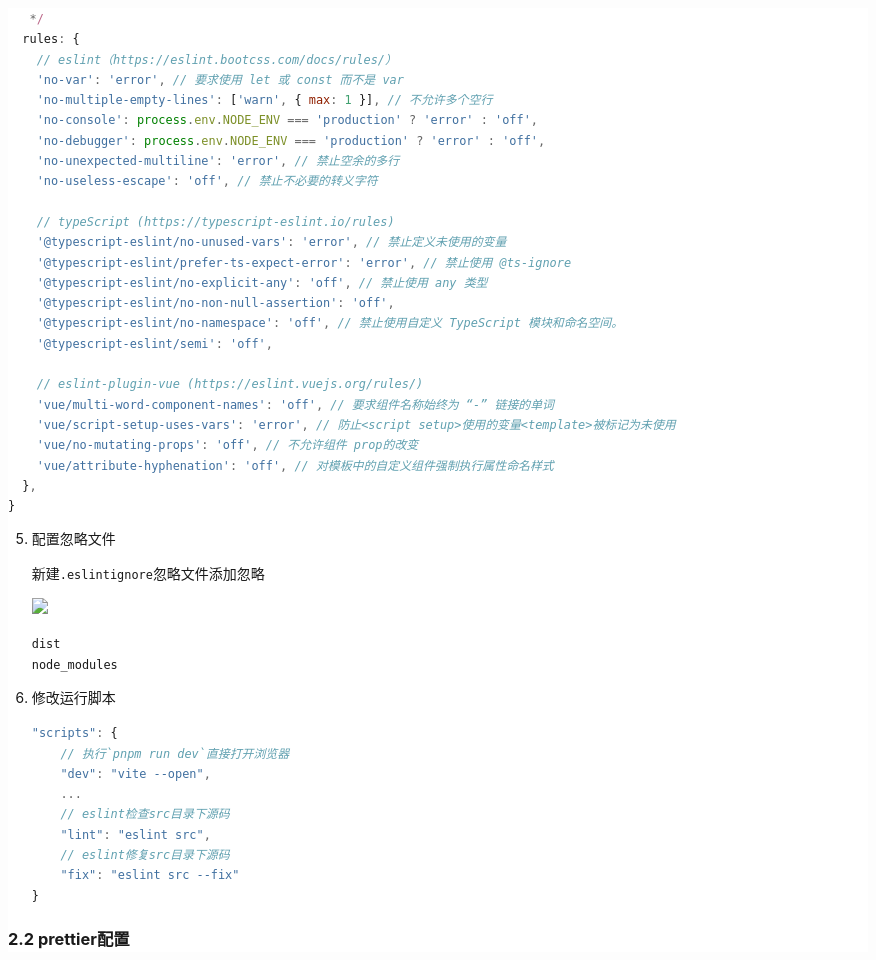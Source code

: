   ```js
      */
     rules: {
       // eslint（https://eslint.bootcss.com/docs/rules/）
       'no-var': 'error', // 要求使用 let 或 const 而不是 var
       'no-multiple-empty-lines': ['warn', { max: 1 }], // 不允许多个空行
       'no-console': process.env.NODE_ENV === 'production' ? 'error' : 'off',
       'no-debugger': process.env.NODE_ENV === 'production' ? 'error' : 'off',
       'no-unexpected-multiline': 'error', // 禁止空余的多行
       'no-useless-escape': 'off', // 禁止不必要的转义字符
   
       // typeScript (https://typescript-eslint.io/rules)
       '@typescript-eslint/no-unused-vars': 'error', // 禁止定义未使用的变量
       '@typescript-eslint/prefer-ts-expect-error': 'error', // 禁止使用 @ts-ignore
       '@typescript-eslint/no-explicit-any': 'off', // 禁止使用 any 类型
       '@typescript-eslint/no-non-null-assertion': 'off',
       '@typescript-eslint/no-namespace': 'off', // 禁止使用自定义 TypeScript 模块和命名空间。
       '@typescript-eslint/semi': 'off',
   
       // eslint-plugin-vue (https://eslint.vuejs.org/rules/)
       'vue/multi-word-component-names': 'off', // 要求组件名称始终为 “-” 链接的单词
       'vue/script-setup-uses-vars': 'error', // 防止<script setup>使用的变量<template>被标记为未使用
       'vue/no-mutating-props': 'off', // 不允许组件 prop的改变
       'vue/attribute-hyphenation': 'off', // 对模板中的自定义组件强制执行属性命名样式
     },
   }
   ```

5. 配置忽略文件

   新建`.eslintignore`忽略文件添加忽略

   ![](https://tuchuang1.pages.dev/img/vue_template/image-20231222145320872.png)

   ```JS
   dist
   node_modules
   ```

6. 修改运行脚本

   ```js
   "scripts": {
       // 执行`pnpm run dev`直接打开浏览器
       "dev": "vite --open",
       ...
       // eslint检查src目录下源码
       "lint": "eslint src",
       // eslint修复src目录下源码
       "fix": "eslint src --fix"
   }
   ```



### 2.2 prettier配置
